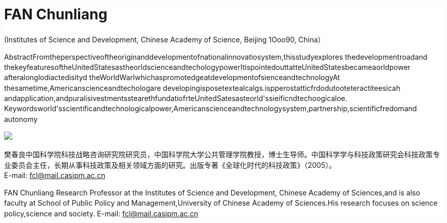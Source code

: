 # FAN Chunliang

(Institutes of Science and Development, Chinese Academy of Science, Beijing 1Ooo90, China）

AbstractFromtheperspectiveoftheoriginanddevelopmentofnationalinnovatiosystem,thisstudyexplores thedevelopmentroadand thekeyfeaturesoftheUnitedStatesastheorldscienceandtechologypowerItispointedouttatteUnitedStatesbecameaorldpower afteralonglodiactedisityd theWorldWarIwhichaspromotedgeatdevelopmentofsienceandtechnologyAt thesametime,Americanscienceandtechologare developingisposetextealcalgs.ispperostatticfrdodutooteteractiteesicah andapplication,andpuralisivestmentsstearethfundatiofrteUnitedSatesasteorld'ssieificndtechoogicaloe. Keywordsworld'sscientificandtechnologicalpower,Americanscienceandtechnologysystem,partnership,scientificfredomand autonomy

![](images/6518e9a645031de65ca62759fe5cefa30a02c278a728498fb49c41c2bf482670.jpg)

樊春良中国科学院科技战略咨询研究院研究员，中国科学院大学公共管理学院教授，博士生导师。中国科学学与科技政策研究会科技政策专业委员会主任，长期从事科技政策及相关领域方面的研究。出版专著《全球化时代的科技政策》（2005）。  
E-mail: fcl@mail.casipm.ac.cn

FAN Chunliang Research Professor at the Institutes of Science and Development, Chinese Academy of Sciences,and is also faculty at School of Public Policy and Management,University of Chinese Academy of Sciences.His research focuses on science policy,science and society. E-mail: fcl@mail.casipm.ac.cn